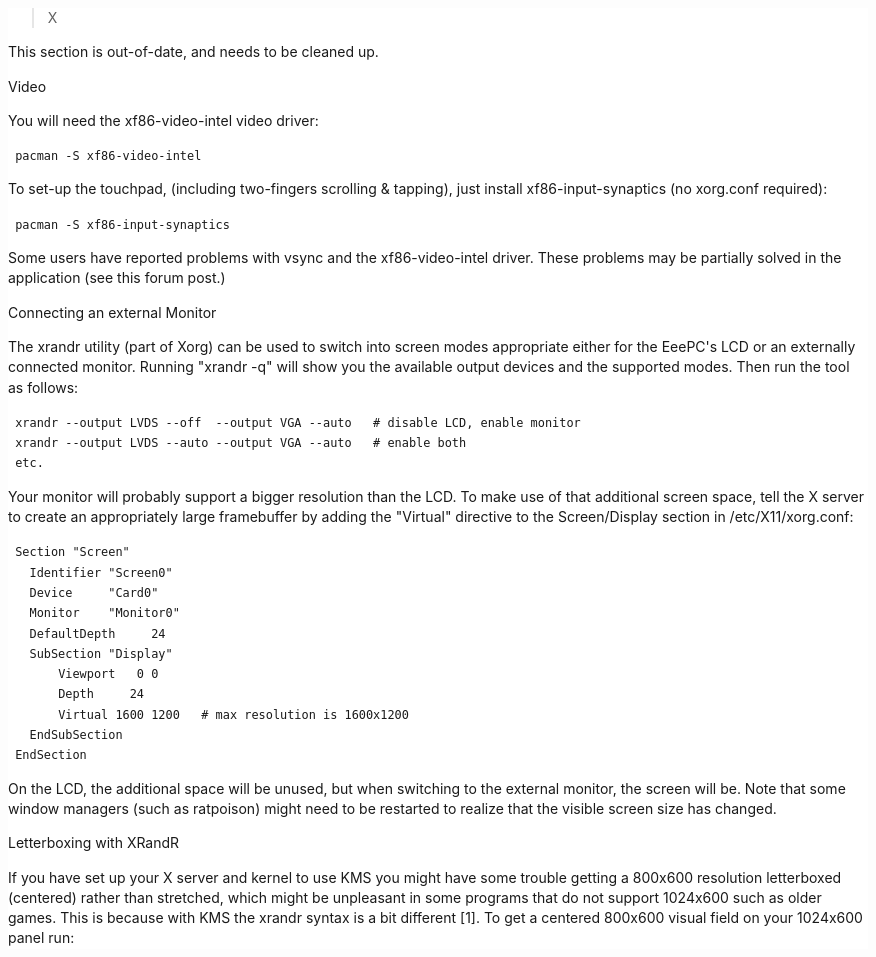 > X

This section is out-of-date, and needs to be cleaned up.

Video

You will need the xf86-video-intel video driver:

     pacman -S xf86-video-intel

To set-up the touchpad, (including two-fingers scrolling & tapping),
just install xf86-input-synaptics (no xorg.conf required):

     pacman -S xf86-input-synaptics

Some users have reported problems with vsync and the xf86-video-intel
driver. These problems may be partially solved in the application (see
this forum post.)

Connecting an external Monitor

The xrandr utility (part of Xorg) can be used to switch into screen
modes appropriate either for the EeePC's LCD or an externally connected
monitor. Running "xrandr -q" will show you the available output devices
and the supported modes. Then run the tool as follows:

     xrandr --output LVDS --off  --output VGA --auto   # disable LCD, enable monitor
     xrandr --output LVDS --auto --output VGA --auto   # enable both
     etc.

Your monitor will probably support a bigger resolution than the LCD. To
make use of that additional screen space, tell the X server to create an
appropriately large framebuffer by adding the "Virtual" directive to the
Screen/Display section in /etc/X11/xorg.conf:

     Section "Screen"
       Identifier "Screen0"
       Device     "Card0"
       Monitor    "Monitor0"
       DefaultDepth     24
       SubSection "Display"
           Viewport   0 0
           Depth     24
           Virtual 1600 1200   # max resolution is 1600x1200
       EndSubSection
     EndSection

On the LCD, the additional space will be unused, but when switching to
the external monitor, the screen will be. Note that some window managers
(such as ratpoison) might need to be restarted to realize that the
visible screen size has changed.

Letterboxing with XRandR

If you have set up your X server and kernel to use KMS you might have
some trouble getting a 800x600 resolution letterboxed (centered) rather
than stretched, which might be unpleasant in some programs that do not
support 1024x600 such as older games. This is because with KMS the
xrandr syntax is a bit different [1]. To get a centered 800x600 visual
field on your 1024x600 panel run:
